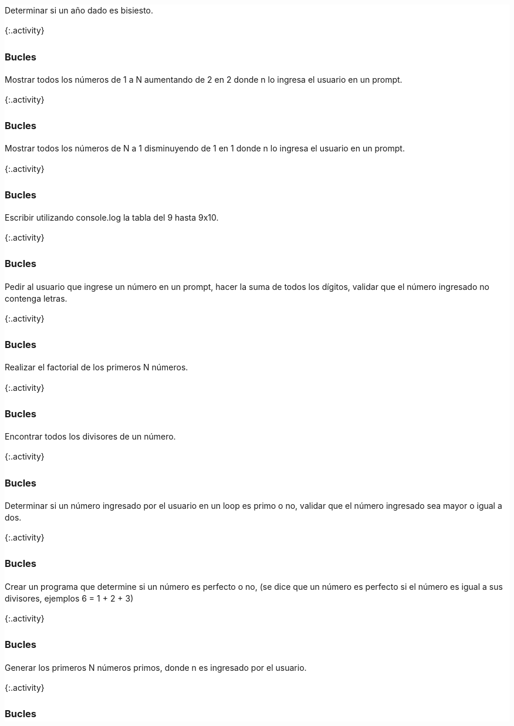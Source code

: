 Determinar si un año dado es bisiesto.

{:.activity}
### Bucles

Mostrar todos los números de 1 a N aumentando de 2 en 2 donde n lo ingresa el usuario en un prompt.

{:.activity}
### Bucles

Mostrar todos los números de N a 1 disminuyendo de 1 en 1 donde n lo ingresa el usuario en un prompt.

{:.activity}
### Bucles

Escribir utilizando console.log la tabla del 9 hasta 9x10.

{:.activity}
### Bucles

Pedir al usuario que ingrese un número en un prompt, hacer la suma de todos los dígitos, validar que el número ingresado no contenga letras.

{:.activity}
### Bucles

Realizar el factorial de los primeros N números.

{:.activity}
### Bucles

Encontrar todos los divisores de un número.

{:.activity}
### Bucles

Determinar si un número ingresado por el usuario en un loop es primo o no, validar que el número ingresado sea mayor o igual a dos.

{:.activity}
### Bucles

Crear un programa que determine si un número es perfecto o no, (se dice que un número es perfecto si el número es igual a sus divisores, ejemplos 6 = 1 + 2 + 3)

{:.activity}
### Bucles

Generar los primeros N números primos, donde n es ingresado por el usuario.

{:.activity}
### Bucles

